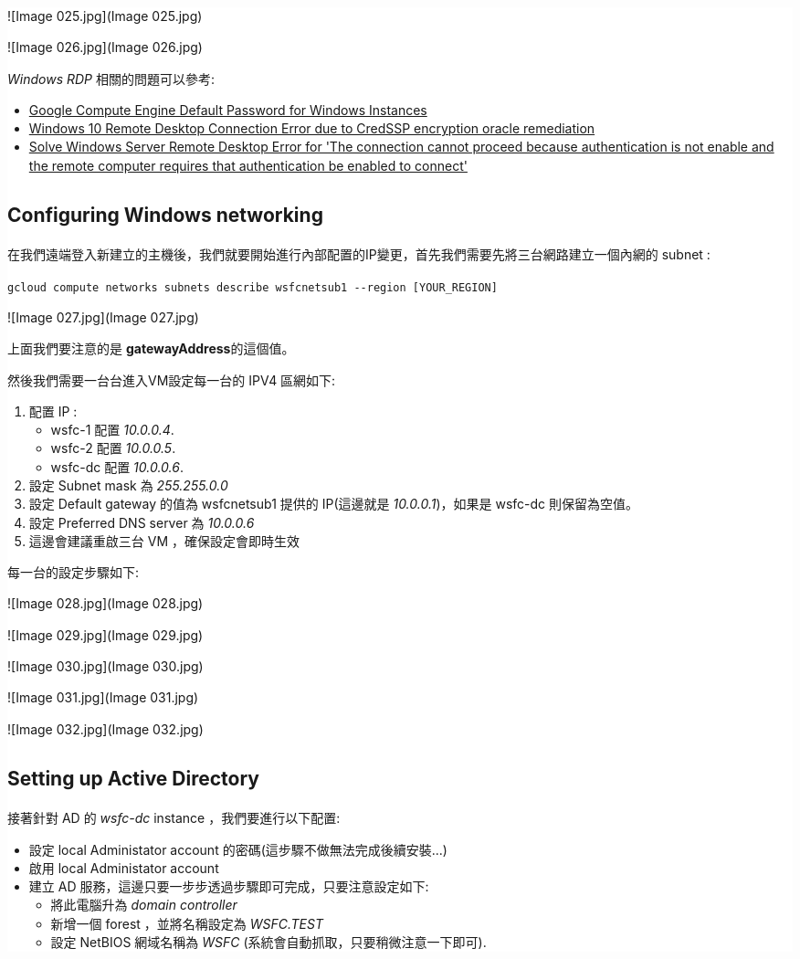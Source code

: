 ![Image 025.jpg](Image 025.jpg)

![Image 026.jpg](Image 026.jpg)

*Windows RDP* 相關的問題可以參考:
- [Google Compute Engine Default Password for Windows Instances](https://blackie1019.github.io/2017/05/11/Google-Compute-Engine-Default-Password-for-Windows-Instances/)
- [Windows 10 Remote Desktop Connection Error due to CredSSP encryption oracle remediation](https://blackie1019.github.io/2018/05/23/Windows-10-Remote-Desktop-Connection-Error-due-to-CredSSP-encryption-oracle-remediation/)
- [Solve Windows Server Remote Desktop Error for 'The connection cannot proceed because authentication is not enable and the remote computer requires that authentication be enabled to connect'](https://blackie1019.github.io/2017/07/25/Solve-Windows-Server-Remote-Desktop-Error-for-The-Connection-cannot-proceed-because-authentication-is-not-enable-and-the-remote-computer-requires-that-authentication-be-enabled-to-connect/)

## Configuring Windows networking ##

在我們遠端登入新建立的主機後，我們就要開始進行內部配置的IP變更，首先我們需要先將三台網路建立一個內網的 subnet :

    gcloud compute networks subnets describe wsfcnetsub1 --region [YOUR_REGION]

![Image 027.jpg](Image 027.jpg)

上面我們要注意的是 **gatewayAddress**的這個值。

然後我們需要一台台進入VM設定每一台的 IPV4 區網如下:
1. 配置 IP :
    - wsfc-1 配置 *10.0.0.4*.
    - wsfc-2 配置 *10.0.0.5*.
    - wsfc-dc 配置 *10.0.0.6*.
2. 設定 Subnet mask 為 *255.255.0.0*
3. 設定 Default gateway 的值為 wsfcnetsub1 提供的 IP(這邊就是 *10.0.0.1*)，如果是 wsfc-dc 則保留為空值。
4. 設定 Preferred DNS server 為 *10.0.0.6*
5. 這邊會建議重啟三台 VM ，確保設定會即時生效

每一台的設定步驟如下:

![Image 028.jpg](Image 028.jpg)

![Image 029.jpg](Image 029.jpg)

![Image 030.jpg](Image 030.jpg)

![Image 031.jpg](Image 031.jpg)

![Image 032.jpg](Image 032.jpg)

## Setting up Active Directory ##

接著針對 AD 的 *wsfc-dc* instance  ，我們要進行以下配置:
- 設定 local Administator account 的密碼(這步驟不做無法完成後續安裝...)
- 啟用 local Administator account
- 建立 AD 服務，這邊只要一步步透過步驟即可完成，只要注意設定如下:
    - 將此電腦升為 *domain controller*
    - 新增一個 forest ，並將名稱設定為 *WSFC.TEST*
    - 設定 NetBIOS 網域名稱為 *WSFC* (系統會自動抓取，只要稍微注意一下即可).
